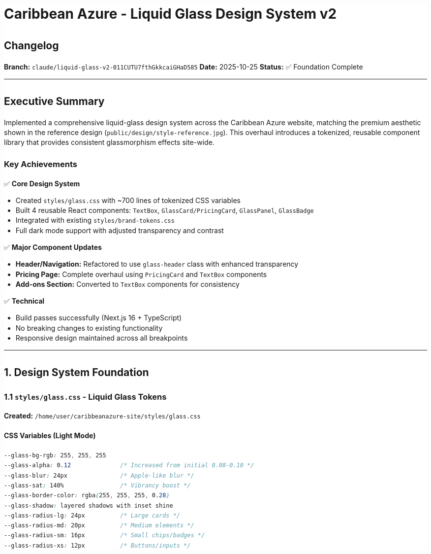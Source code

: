 # Caribbean Azure - Liquid Glass Design System v2
## Changelog

**Branch:** `claude/liquid-glass-v2-011CUTU7fthGkkcaiGHaD585`
**Date:** 2025-10-25
**Status:** ✅ Foundation Complete

---

## Executive Summary

Implemented a comprehensive liquid-glass design system across the Caribbean Azure website, matching the premium aesthetic shown in the reference design (`public/design/style-reference.jpg`). This overhaul introduces a tokenized, reusable component library that provides consistent glassmorphism effects site-wide.

### Key Achievements

✅ **Core Design System**
- Created `styles/glass.css` with ~700 lines of tokenized CSS variables
- Built 4 reusable React components: `TextBox`, `GlassCard/PricingCard`, `GlassPanel`, `GlassBadge`
- Integrated with existing `styles/brand-tokens.css`
- Full dark mode support with adjusted transparency and contrast

✅ **Major Component Updates**
- **Header/Navigation:** Refactored to use `glass-header` class with enhanced transparency
- **Pricing Page:** Complete overhaul using `PricingCard` and `TextBox` components
- **Add-ons Section:** Converted to `TextBox` components for consistency

✅ **Technical**
- Build passes successfully (Next.js 16 + TypeScript)
- No breaking changes to existing functionality
- Responsive design maintained across all breakpoints

---

## 1. Design System Foundation

### 1.1 `styles/glass.css` - Liquid Glass Tokens

**Created:** `/home/user/caribbeanazure-site/styles/glass.css`

#### CSS Variables (Light Mode)
```css
--glass-bg-rgb: 255, 255, 255
--glass-alpha: 0.12              /* Increased from initial 0.08-0.10 */
--glass-blur: 24px               /* Apple-like blur */
--glass-sat: 140%                /* Vibrancy boost */
--glass-border-color: rgba(255, 255, 255, 0.28)
--glass-shadow: layered shadows with inset shine
--glass-radius-lg: 24px          /* Large cards */
--glass-radius-md: 20px          /* Medium elements */
--glass-radius-sm: 16px          /* Small chips/badges */
--glass-radius-xs: 12px          /* Buttons/inputs */
```
